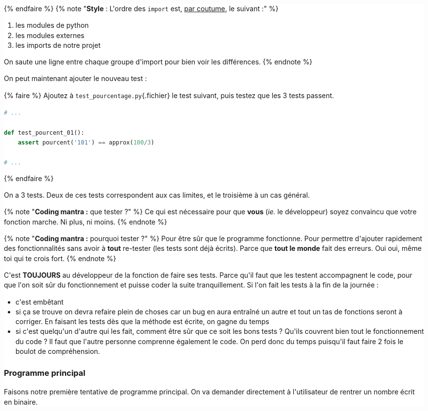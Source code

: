 {% endfaire %}
{% note "**Style** : L'ordre des `import` est, [par coutume](https://google.github.io/styleguide/pyguide.html#s3.13-imports-formatting), le suivant :" %}

1. les modules de python
2. les modules externes
3. les imports de notre projet

On saute une ligne entre chaque groupe d'import pour bien voir les différences.
{% endnote %}

On peut maintenant ajouter le nouveau test :

{% faire %}
Ajoutez à `test_pourcentage.py`{.fichier} le test suivant, puis testez que les 3 tests passent.

```python
# ...

def test_pourcent_01():
    assert pourcent('101') == approx(100/3)

# ...
```

{% endfaire %}

On a 3 tests. Deux de ces tests correspondent aux cas limites, et le troisième à un cas général.

{% note  "**Coding mantra :** que tester ?" %}
Ce qui est nécessaire pour que **vous** (*ie.* le développeur) soyez convaincu que votre fonction marche. Ni plus, ni moins.
{% endnote %}

{% note  "**Coding mantra :** pourquoi tester ?" %}
Pour être sûr que le programme fonctionne. Pour permettre d'ajouter rapidement des fonctionnalités sans avoir à **tout** re-tester (les tests sont déjà écrits). Parce que **tout le monde** fait des erreurs. Oui oui, même toi qui te crois fort.
{% endnote %}

C'est **TOUJOURS** au développeur de la fonction de faire ses tests. Parce qu'il faut que les testent accompagnent le code, pour que l'on soit sûr du fonctionnement et puisse coder la suite tranquillement. Si l'on fait les tests à la fin de la journée :

* c'est embêtant
* si ça se trouve on devra refaire plein de choses car un bug en aura entraîné un autre et tout un tas de fonctions seront à corriger. En faisant les tests dès que la méthode est écrite, on gagne du temps
* si c'est quelqu'un d'autre qui les fait, comment être sûr que ce soit les bons tests ? Qu'ils couvrent bien tout le fonctionnement du code ? Il faut que l'autre personne comprenne également le code. On perd donc du temps puisqu'il faut faire 2 fois le boulot de compréhension.

### Programme principal

Faisons notre première tentative de programme principal. On va demander directement à l'utilisateur de rentrer un nombre écrit en binaire.
